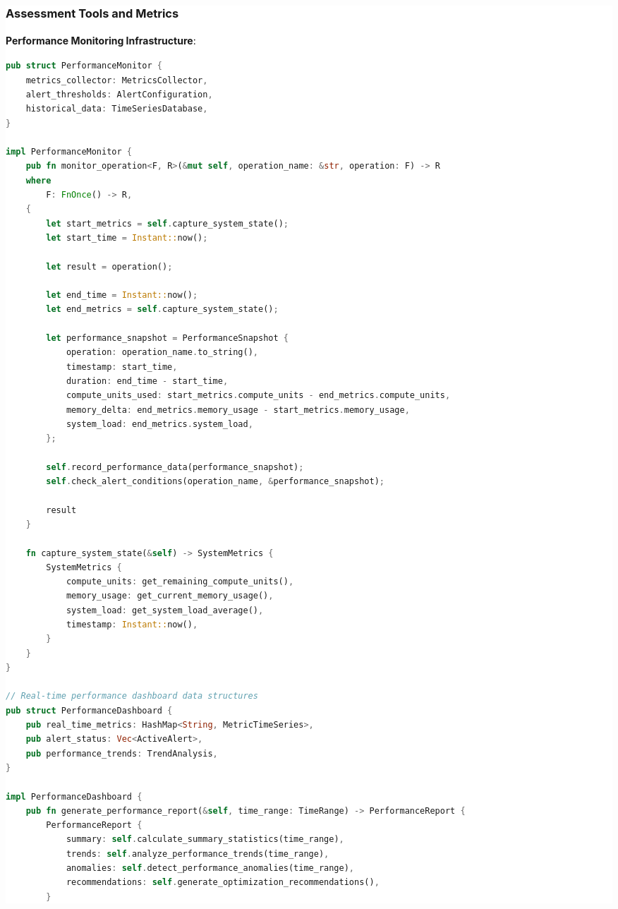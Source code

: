 ### Assessment Tools and Metrics

**Performance Monitoring Infrastructure**:
```rust
pub struct PerformanceMonitor {
    metrics_collector: MetricsCollector,
    alert_thresholds: AlertConfiguration,
    historical_data: TimeSeriesDatabase,
}

impl PerformanceMonitor {
    pub fn monitor_operation<F, R>(&mut self, operation_name: &str, operation: F) -> R
    where
        F: FnOnce() -> R,
    {
        let start_metrics = self.capture_system_state();
        let start_time = Instant::now();

        let result = operation();

        let end_time = Instant::now();
        let end_metrics = self.capture_system_state();

        let performance_snapshot = PerformanceSnapshot {
            operation: operation_name.to_string(),
            timestamp: start_time,
            duration: end_time - start_time,
            compute_units_used: start_metrics.compute_units - end_metrics.compute_units,
            memory_delta: end_metrics.memory_usage - start_metrics.memory_usage,
            system_load: end_metrics.system_load,
        };

        self.record_performance_data(performance_snapshot);
        self.check_alert_conditions(operation_name, &performance_snapshot);

        result
    }

    fn capture_system_state(&self) -> SystemMetrics {
        SystemMetrics {
            compute_units: get_remaining_compute_units(),
            memory_usage: get_current_memory_usage(),
            system_load: get_system_load_average(),
            timestamp: Instant::now(),
        }
    }
}

// Real-time performance dashboard data structures
pub struct PerformanceDashboard {
    pub real_time_metrics: HashMap<String, MetricTimeSeries>,
    pub alert_status: Vec<ActiveAlert>,
    pub performance_trends: TrendAnalysis,
}

impl PerformanceDashboard {
    pub fn generate_performance_report(&self, time_range: TimeRange) -> PerformanceReport {
        PerformanceReport {
            summary: self.calculate_summary_statistics(time_range),
            trends: self.analyze_performance_trends(time_range),
            anomalies: self.detect_performance_anomalies(time_range),
            recommendations: self.generate_optimization_recommendations(),
        }
```